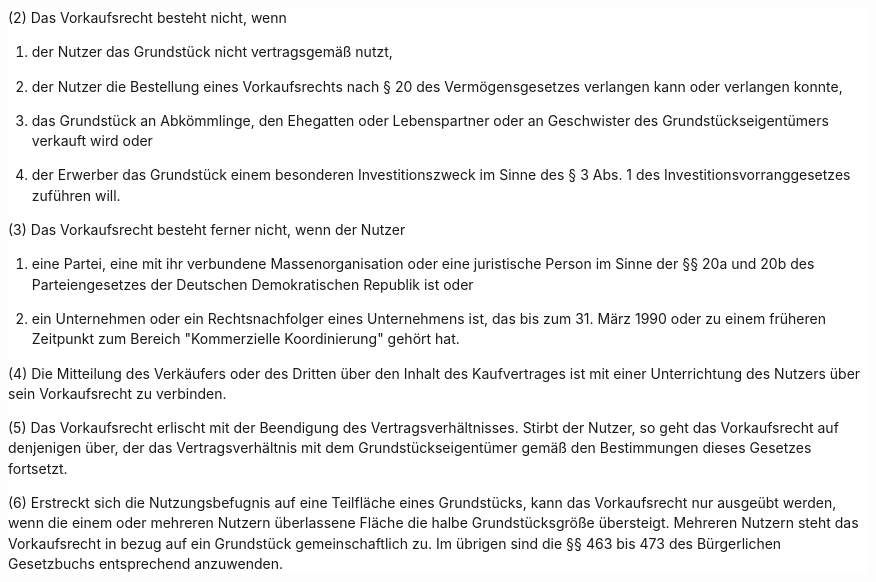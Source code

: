 (2) Das Vorkaufsrecht besteht nicht, wenn

1.  der Nutzer das Grundstück nicht vertragsgemäß nutzt,


2.  der Nutzer die Bestellung eines Vorkaufsrechts nach § 20 des
    Vermögensgesetzes verlangen kann oder verlangen konnte,


3.  das Grundstück an Abkömmlinge, den Ehegatten oder Lebenspartner oder
    an Geschwister des Grundstückseigentümers verkauft wird oder


4.  der Erwerber das Grundstück einem besonderen Investitionszweck im
    Sinne des § 3 Abs. 1 des Investitionsvorranggesetzes zuführen will.




(3) Das Vorkaufsrecht besteht ferner nicht, wenn der Nutzer

1.  eine Partei, eine mit ihr verbundene Massenorganisation oder eine
    juristische Person im Sinne der §§ 20a und 20b des Parteiengesetzes
    der Deutschen Demokratischen Republik ist oder


2.  ein Unternehmen oder ein Rechtsnachfolger eines Unternehmens ist, das
    bis zum 31. März 1990 oder zu einem früheren Zeitpunkt zum Bereich
    "Kommerzielle Koordinierung" gehört hat.




(4) Die Mitteilung des Verkäufers oder des Dritten über den Inhalt des
Kaufvertrages ist mit einer Unterrichtung des Nutzers über sein
Vorkaufsrecht zu verbinden.

(5) Das Vorkaufsrecht erlischt mit der Beendigung des
Vertragsverhältnisses. Stirbt der Nutzer, so geht das Vorkaufsrecht
auf denjenigen über, der das Vertragsverhältnis mit dem
Grundstückseigentümer gemäß den Bestimmungen dieses Gesetzes
fortsetzt.

(6) Erstreckt sich die Nutzungsbefugnis auf eine Teilfläche eines
Grundstücks, kann das Vorkaufsrecht nur ausgeübt werden, wenn die
einem oder mehreren Nutzern überlassene Fläche die halbe
Grundstücksgröße übersteigt. Mehreren Nutzern steht das Vorkaufsrecht
in bezug auf ein Grundstück gemeinschaftlich zu. Im übrigen sind die
§§ 463 bis 473 des Bürgerlichen Gesetzbuchs entsprechend anzuwenden.

